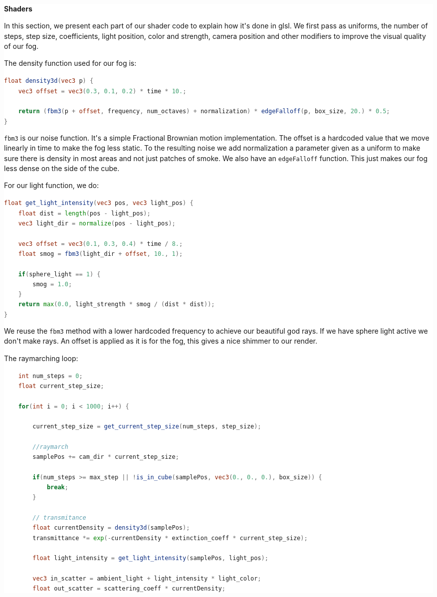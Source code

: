 **Shaders**

In this section, we present each part of our shader code to explain how it's done in glsl. We first pass as uniforms, the number of steps, step size, coefficients, light position, color and strength, camera position and other modifiers to improve the visual quality of our fog.

The density function used for our fog is:

```glsl
float density3d(vec3 p) {
	vec3 offset = vec3(0.3, 0.1, 0.2) * time * 10.;

	return (fbm3(p + offset, frequency, num_octaves) + normalization) * edgeFalloff(p, box_size, 20.) * 0.5;
}
```

`fbm3` is our noise function. It's a simple Fractional Brownian motion implementation. The offset is a hardcoded value that we move linearly in time to make the fog less static. To the resulting noise we add normalization a parameter given as a uniform to make sure there is density in most areas and not just patches of smoke. We also have an `edgeFalloff` function. This just makes our fog less dense on the side of the cube.

For our light function, we do:

```glsl
float get_light_intensity(vec3 pos, vec3 light_pos) {
	float dist = length(pos - light_pos);
	vec3 light_dir = normalize(pos - light_pos);

	vec3 offset = vec3(0.1, 0.3, 0.4) * time / 8.;
	float smog = fbm3(light_dir + offset, 10., 1);

	if(sphere_light == 1) {
		smog = 1.0;
	}
	return max(0.0, light_strength * smog / (dist * dist));
}
```

We reuse the `fbm3` method with a lower hardcoded frequency to achieve our beautiful god rays. If we have sphere light active we don't make rays. An offset is applied as it is for the fog, this gives a nice shimmer to our render.

The raymarching loop:

```glsl
	int num_steps = 0;
	float current_step_size;

	for(int i = 0; i < 1000; i++) {

		current_step_size = get_current_step_size(num_steps, step_size);

		//raymarch
		samplePos += cam_dir * current_step_size;

		if(num_steps >= max_step || !is_in_cube(samplePos, vec3(0., 0., 0.), box_size)) {
			break;
		}

		// transmitance
		float currentDensity = density3d(samplePos);
		transmittance *= exp(-currentDensity * extinction_coeff * current_step_size);

		float light_intensity = get_light_intensity(samplePos, light_pos);

		vec3 in_scatter = ambient_light + light_intensity * light_color;
		float out_scatter = scattering_coeff * currentDensity;
```